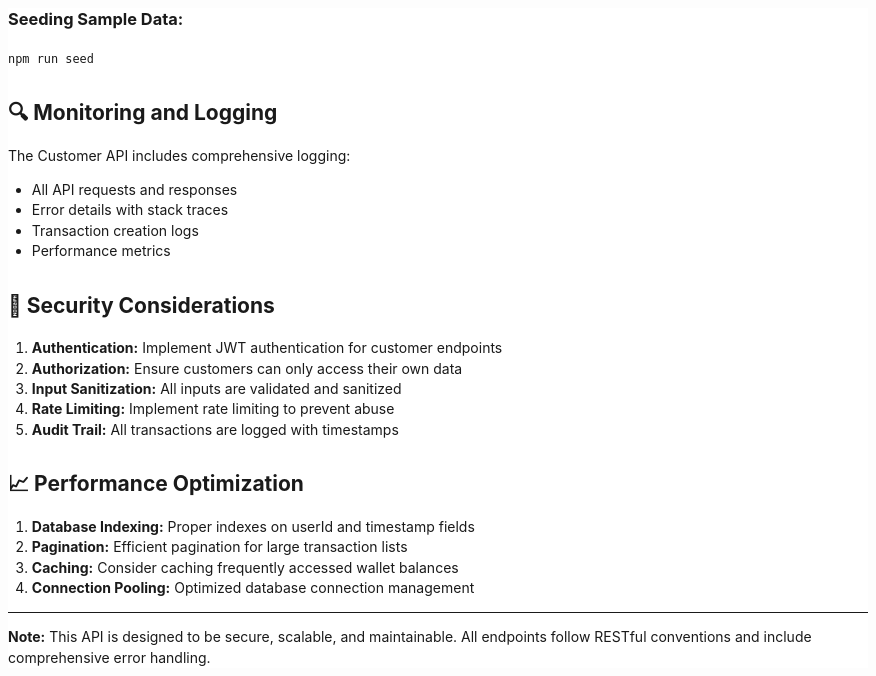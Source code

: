 ### Seeding Sample Data:
```bash
npm run seed
```

## 🔍 Monitoring and Logging

The Customer API includes comprehensive logging:
- All API requests and responses
- Error details with stack traces
- Transaction creation logs
- Performance metrics

## 🔐 Security Considerations

1. **Authentication:** Implement JWT authentication for customer endpoints
2. **Authorization:** Ensure customers can only access their own data
3. **Input Sanitization:** All inputs are validated and sanitized
4. **Rate Limiting:** Implement rate limiting to prevent abuse
5. **Audit Trail:** All transactions are logged with timestamps

## 📈 Performance Optimization

1. **Database Indexing:** Proper indexes on userId and timestamp fields
2. **Pagination:** Efficient pagination for large transaction lists
3. **Caching:** Consider caching frequently accessed wallet balances
4. **Connection Pooling:** Optimized database connection management

---

**Note:** This API is designed to be secure, scalable, and maintainable. All endpoints follow RESTful conventions and include comprehensive error handling.
